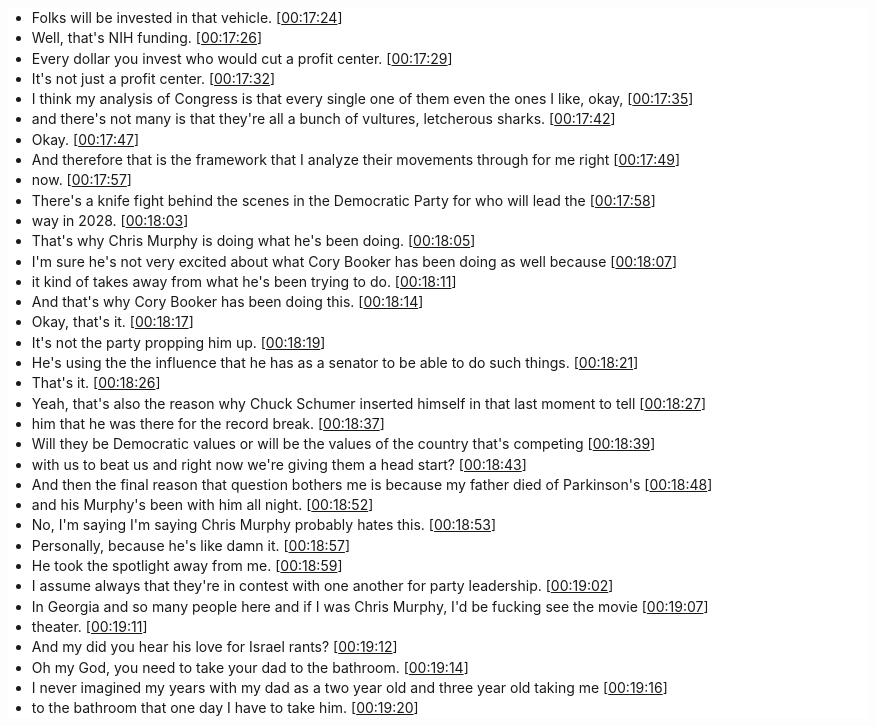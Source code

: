 *  Folks will be invested in that vehicle. [[00:17:24](https://www.youtube.com/watch?v=TtGcnoZeAD4&t=1044.3s)]
*  Well, that's NIH funding. [[00:17:26](https://www.youtube.com/watch?v=TtGcnoZeAD4&t=1046.5s)]
*  Every dollar you invest who would cut a profit center. [[00:17:29](https://www.youtube.com/watch?v=TtGcnoZeAD4&t=1049.4s)]
*  It's not just a profit center. [[00:17:32](https://www.youtube.com/watch?v=TtGcnoZeAD4&t=1052.9s)]
*  I think my analysis of Congress is that every single one of them even the ones I like, okay, [[00:17:35](https://www.youtube.com/watch?v=TtGcnoZeAD4&t=1055.1000000000001s)]
*  and there's not many is that they're all a bunch of vultures, letcherous sharks. [[00:17:42](https://www.youtube.com/watch?v=TtGcnoZeAD4&t=1062.5s)]
*  Okay. [[00:17:47](https://www.youtube.com/watch?v=TtGcnoZeAD4&t=1067.8s)]
*  And therefore that is the framework that I analyze their movements through for me right [[00:17:49](https://www.youtube.com/watch?v=TtGcnoZeAD4&t=1069.6000000000001s)]
*  now. [[00:17:57](https://www.youtube.com/watch?v=TtGcnoZeAD4&t=1077.9s)]
*  There's a knife fight behind the scenes in the Democratic Party for who will lead the [[00:17:58](https://www.youtube.com/watch?v=TtGcnoZeAD4&t=1078.2s)]
*  way in 2028. [[00:18:03](https://www.youtube.com/watch?v=TtGcnoZeAD4&t=1083.4s)]
*  That's why Chris Murphy is doing what he's been doing. [[00:18:05](https://www.youtube.com/watch?v=TtGcnoZeAD4&t=1085.0s)]
*  I'm sure he's not very excited about what Cory Booker has been doing as well because [[00:18:07](https://www.youtube.com/watch?v=TtGcnoZeAD4&t=1087.9s)]
*  it kind of takes away from what he's been trying to do. [[00:18:11](https://www.youtube.com/watch?v=TtGcnoZeAD4&t=1091.8000000000002s)]
*  And that's why Cory Booker has been doing this. [[00:18:14](https://www.youtube.com/watch?v=TtGcnoZeAD4&t=1094.4s)]
*  Okay, that's it. [[00:18:17](https://www.youtube.com/watch?v=TtGcnoZeAD4&t=1097.5s)]
*  It's not the party propping him up. [[00:18:19](https://www.youtube.com/watch?v=TtGcnoZeAD4&t=1099.9s)]
*  He's using the the influence that he has as a senator to be able to do such things. [[00:18:21](https://www.youtube.com/watch?v=TtGcnoZeAD4&t=1101.3000000000002s)]
*  That's it. [[00:18:26](https://www.youtube.com/watch?v=TtGcnoZeAD4&t=1106.6000000000001s)]
*  Yeah, that's also the reason why Chuck Schumer inserted himself in that last moment to tell [[00:18:27](https://www.youtube.com/watch?v=TtGcnoZeAD4&t=1107.3s)]
*  him that he was there for the record break. [[00:18:37](https://www.youtube.com/watch?v=TtGcnoZeAD4&t=1117.1s)]
*  Will they be Democratic values or will be the values of the country that's competing [[00:18:39](https://www.youtube.com/watch?v=TtGcnoZeAD4&t=1119.5s)]
*  with us to beat us and right now we're giving them a head start? [[00:18:43](https://www.youtube.com/watch?v=TtGcnoZeAD4&t=1123.1999999999998s)]
*  And then the final reason that question bothers me is because my father died of Parkinson's [[00:18:48](https://www.youtube.com/watch?v=TtGcnoZeAD4&t=1128.6s)]
*  and his Murphy's been with him all night. [[00:18:52](https://www.youtube.com/watch?v=TtGcnoZeAD4&t=1132.0s)]
*  No, I'm saying I'm saying Chris Murphy probably hates this. [[00:18:53](https://www.youtube.com/watch?v=TtGcnoZeAD4&t=1133.3999999999999s)]
*  Personally, because he's like damn it. [[00:18:57](https://www.youtube.com/watch?v=TtGcnoZeAD4&t=1137.5s)]
*  He took the spotlight away from me. [[00:18:59](https://www.youtube.com/watch?v=TtGcnoZeAD4&t=1139.6999999999998s)]
*  I assume always that they're in contest with one another for party leadership. [[00:19:02](https://www.youtube.com/watch?v=TtGcnoZeAD4&t=1142.8s)]
*  In Georgia and so many people here and if I was Chris Murphy, I'd be fucking see the movie [[00:19:07](https://www.youtube.com/watch?v=TtGcnoZeAD4&t=1147.1s)]
*  theater. [[00:19:11](https://www.youtube.com/watch?v=TtGcnoZeAD4&t=1151.8999999999999s)]
*  And my did you hear his love for Israel rants? [[00:19:12](https://www.youtube.com/watch?v=TtGcnoZeAD4&t=1152.3s)]
*  Oh my God, you need to take your dad to the bathroom. [[00:19:14](https://www.youtube.com/watch?v=TtGcnoZeAD4&t=1154.1999999999998s)]
*  I never imagined my years with my dad as a two year old and three year old taking me [[00:19:16](https://www.youtube.com/watch?v=TtGcnoZeAD4&t=1156.6999999999998s)]
*  to the bathroom that one day I have to take him. [[00:19:20](https://www.youtube.com/watch?v=TtGcnoZeAD4&t=1160.8999999999999s)]